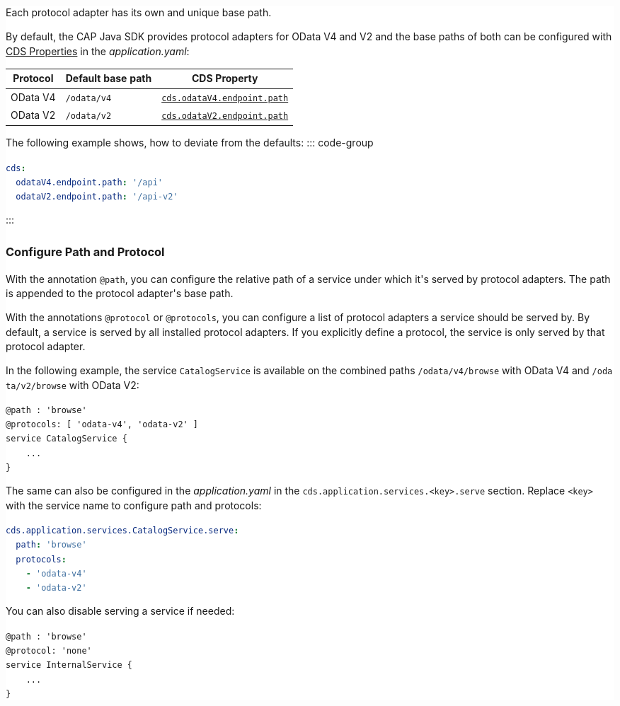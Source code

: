 Each protocol adapter has its own and unique base path.

By default, the CAP Java SDK provides protocol adapters for OData V4 and V2 and the base paths of both can be configured with [CDS Properties](../developing-applications/properties) in the _application.yaml_:

| Protocol | Default base path | CDS Property                                                                      |
|----------|-------------------|-----------------------------------------------------------------------------------|
| OData V4 | `/odata/v4`       | [`cds.odataV4.endpoint.path`](../developing-applications/properties#cds-odataV4-endpoint-path) |
| OData V2 | `/odata/v2`       | [`cds.odataV2.endpoint.path`](../developing-applications/properties#cds-odataV2-endpoint-path) |

The following example shows, how to deviate from the defaults:
::: code-group
```yaml [srv/src/main/resources/application.yaml]
cds:
  odataV4.endpoint.path: '/api'
  odataV2.endpoint.path: '/api-v2'
```
:::

### Configure Path and Protocol

With the annotation `@path`, you can configure the relative path of a service under which it's served by protocol adapters. The path is appended to the protocol adapter's base path.

With the annotations `@protocol` or `@protocols`, you can configure a list of protocol adapters a service should be served by. By default, a service is served by all installed protocol adapters. If you explicitly define a protocol, the service is only served by that protocol adapter.

In the following example, the service `CatalogService` is available on the combined paths `/odata/v4/browse` with OData V4 and `/odata/v2/browse` with OData V2:

```cds
@path : 'browse'
@protocols: [ 'odata-v4', 'odata-v2' ]
service CatalogService {
    ...
}
```

The same can also be configured in the _application.yaml_ in the `cds.application.services.<key>.serve` section. Replace `<key>` with the service name to configure path and protocols:

```yml
cds.application.services.CatalogService.serve:
  path: 'browse'
  protocols:
    - 'odata-v4'
    - 'odata-v2'
```

You can also disable serving a service if needed:

```cds
@path : 'browse'
@protocol: 'none'
service InternalService {
    ...
}
```
